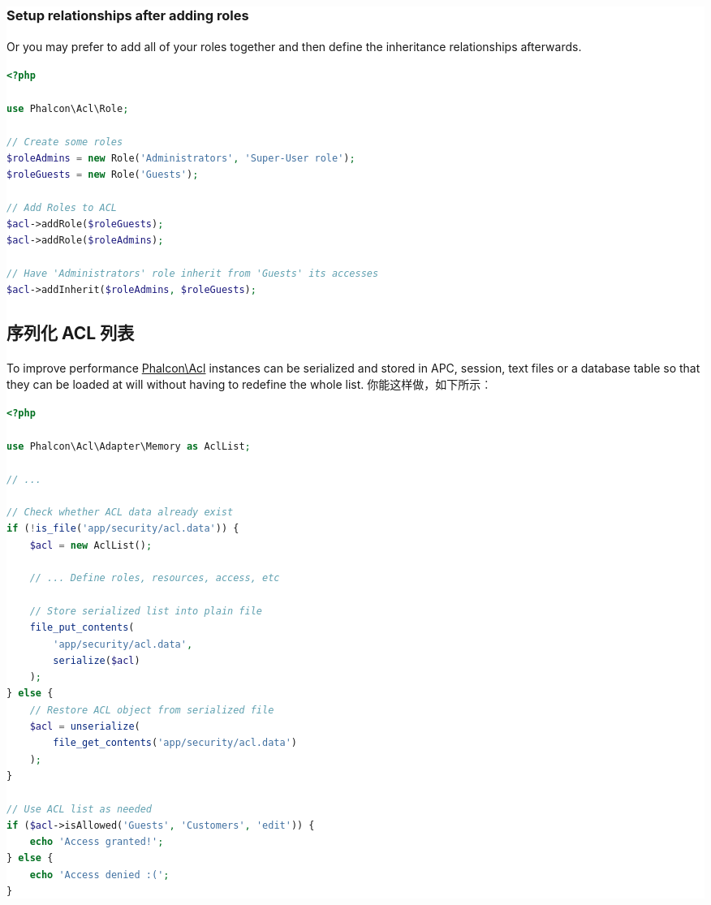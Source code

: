 ### Setup relationships after adding roles

Or you may prefer to add all of your roles together and then define the inheritance relationships afterwards.

```php
<?php

use Phalcon\Acl\Role;

// Create some roles
$roleAdmins = new Role('Administrators', 'Super-User role');
$roleGuests = new Role('Guests');

// Add Roles to ACL
$acl->addRole($roleGuests);
$acl->addRole($roleAdmins);

// Have 'Administrators' role inherit from 'Guests' its accesses
$acl->addInherit($roleAdmins, $roleGuests);
```

<a name='serialization'></a>

## 序列化 ACL 列表

To improve performance [Phalcon\Acl](api/Phalcon_Acl) instances can be serialized and stored in APC, session, text files or a database table so that they can be loaded at will without having to redefine the whole list. 你能这样做，如下所示︰

```php
<?php

use Phalcon\Acl\Adapter\Memory as AclList;

// ...

// Check whether ACL data already exist
if (!is_file('app/security/acl.data')) {
    $acl = new AclList();

    // ... Define roles, resources, access, etc

    // Store serialized list into plain file
    file_put_contents(
        'app/security/acl.data',
        serialize($acl)
    );
} else {
    // Restore ACL object from serialized file
    $acl = unserialize(
        file_get_contents('app/security/acl.data')
    );
}

// Use ACL list as needed
if ($acl->isAllowed('Guests', 'Customers', 'edit')) {
    echo 'Access granted!';
} else {
    echo 'Access denied :(';
}
```

